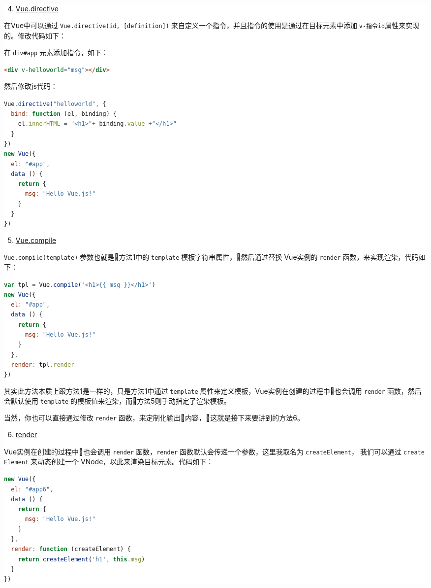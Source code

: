 4. [Vue.directive](https://cn.vuejs.org/v2/api/#Vue-directive)

在Vue中可以通过 `Vue.directive(id, [definition])` 来自定义一个指令，并且指令的使用是通过在目标元素中添加 `v-指令id`属性来实现的。修改代码如下：

在 `div#app` 元素添加指令，如下：

```html
<div v-helloworld="msg"></div>
```
然后修改js代码：

```js
Vue.directive("helloworld", {
  bind: function (el, binding) {
    el.innerHTML = "<h1>"+ binding.value +"</h1>"
  }
})
new Vue({
  el: "#app",
  data () {
    return {
      msg: "Hello Vue.js!"
    }
  }
})
```

5. [Vue.compile](https://cn.vuejs.org/v2/api/#Vue-compile)

`Vue.compile(template)` 参数也就是方法1中的 `template` 模板字符串属性，然后通过替换 Vue实例的 `render` 函数，来实现渲染，代码如下：

```js
var tpl = Vue.compile('<h1>{{ msg }}</h1>')
new Vue({
  el: "#app",
  data () {
    return {
      msg: "Hello Vue.js!"
    }
  },
  render: tpl.render
})
```

其实此方法本质上跟方法1是一样的，只是方法1中通过 `template` 属性来定义模板，Vue实例在创建的过程中也会调用 `render` 函数，然后会默认使用 `template` 的模板值来渲染，而方法5则手动指定了渲染模板。

当然，你也可以直接通过修改 `render` 函数，来定制化输出内容，这就是接下来要讲到的方法6。

6. [render](https://cn.vuejs.org/v2/api/#render)

Vue实例在创建的过程中也会调用 `render` 函数，`render` 函数默认会传递一个参数，这里我取名为 `createElement`， 我们可以通过 `createElement` 来动态创建一个 [VNode](https://github.com/vuejs/vue/blob/dev/src/core/vdom/vnode.js)，以此来渲染目标元素。代码如下：

```js
new Vue({
  el: "#app6",
  data () {
    return {
      msg: "Hello Vue.js!"
    }
  },
  render: function (createElement) {
    return createElement('h1', this.msg)
  }
})
```
